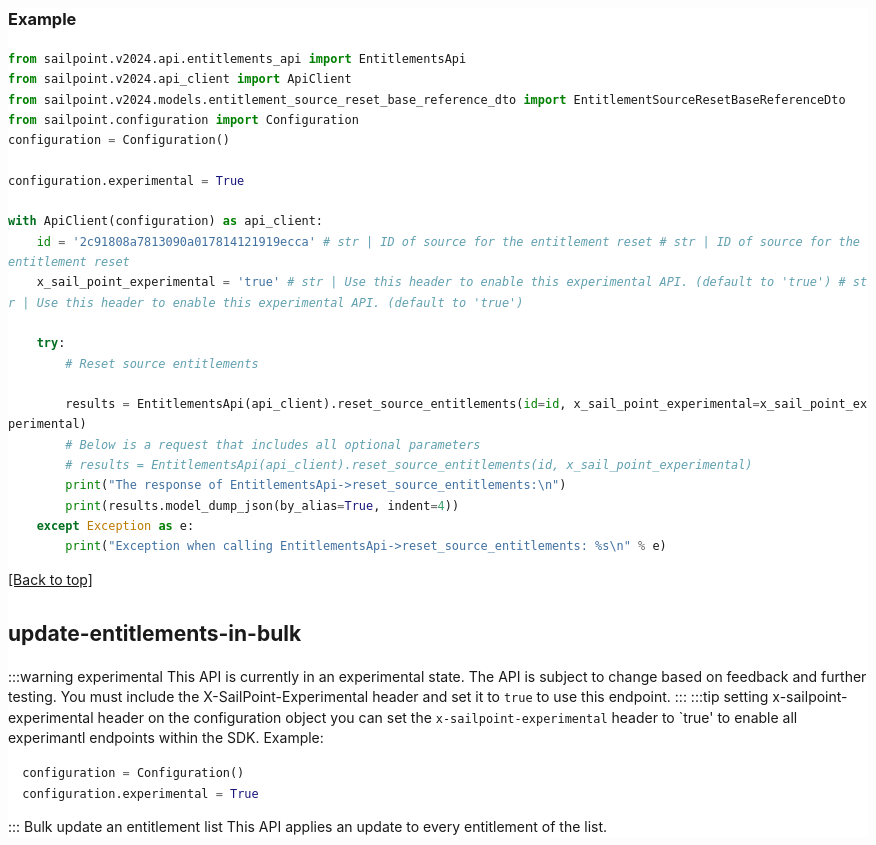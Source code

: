 ### Example

```python
from sailpoint.v2024.api.entitlements_api import EntitlementsApi
from sailpoint.v2024.api_client import ApiClient
from sailpoint.v2024.models.entitlement_source_reset_base_reference_dto import EntitlementSourceResetBaseReferenceDto
from sailpoint.configuration import Configuration
configuration = Configuration()

configuration.experimental = True

with ApiClient(configuration) as api_client:
    id = '2c91808a7813090a017814121919ecca' # str | ID of source for the entitlement reset # str | ID of source for the entitlement reset
    x_sail_point_experimental = 'true' # str | Use this header to enable this experimental API. (default to 'true') # str | Use this header to enable this experimental API. (default to 'true')

    try:
        # Reset source entitlements
        
        results = EntitlementsApi(api_client).reset_source_entitlements(id=id, x_sail_point_experimental=x_sail_point_experimental)
        # Below is a request that includes all optional parameters
        # results = EntitlementsApi(api_client).reset_source_entitlements(id, x_sail_point_experimental)
        print("The response of EntitlementsApi->reset_source_entitlements:\n")
        print(results.model_dump_json(by_alias=True, indent=4))
    except Exception as e:
        print("Exception when calling EntitlementsApi->reset_source_entitlements: %s\n" % e)
```



[[Back to top]](#) 

## update-entitlements-in-bulk
:::warning experimental 
This API is currently in an experimental state. The API is subject to change based on feedback and further testing. You must include the X-SailPoint-Experimental header and set it to `true` to use this endpoint.
:::
:::tip setting x-sailpoint-experimental header
 on the configuration object you can set the `x-sailpoint-experimental` header to `true' to enable all experimantl endpoints within the SDK.
 Example:
 ```python
   configuration = Configuration()
   configuration.experimental = True
 ```
:::
Bulk update an entitlement list
This API applies an update to every entitlement of the list.
